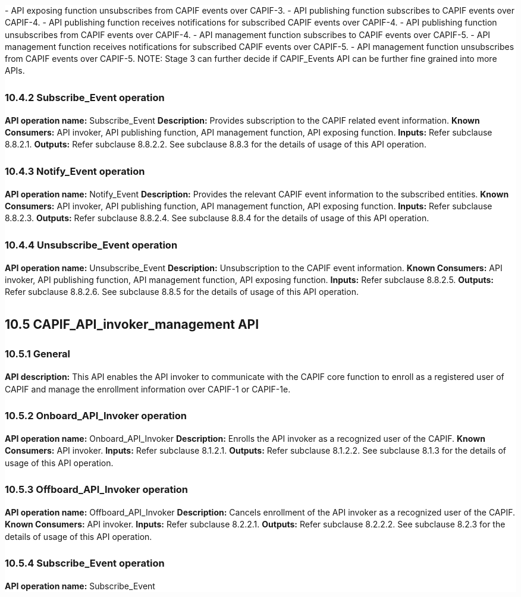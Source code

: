 \- API exposing function unsubscribes from CAPIF events over CAPIF-3.
\- API publishing function subscribes to CAPIF events over CAPIF-4.
\- API publishing function receives notifications for subscribed CAPIF events
over CAPIF-4.
\- API publishing function unsubscribes from CAPIF events over CAPIF-4.
\- API management function subscribes to CAPIF events over CAPIF-5.
\- API management function receives notifications for subscribed CAPIF events
over CAPIF-5.
\- API management function unsubscribes from CAPIF events over CAPIF-5.
NOTE: Stage 3 can further decide if CAPIF_Events API can be further fine
grained into more APIs.
### 10.4.2 Subscribe_Event operation
**API operation name:** Subscribe_Event
**Description:** Provides subscription to the CAPIF related event information.
**Known Consumers:** API invoker, API publishing function, API management
function, API exposing function.
**Inputs:** Refer subclause 8.8.2.1.
**Outputs:** Refer subclause 8.8.2.2.
See subclause 8.8.3 for the details of usage of this API operation.
### 10.4.3 Notify_Event operation
**API operation name:** Notify_Event
**Description:** Provides the relevant CAPIF event information to the
subscribed entities.
**Known Consumers:** API invoker, API publishing function, API management
function, API exposing function.
**Inputs:** Refer subclause 8.8.2.3.
**Outputs:** Refer subclause 8.8.2.4.
See subclause 8.8.4 for the details of usage of this API operation.
### 10.4.4 Unsubscribe_Event operation
**API operation name:** Unsubscribe_Event
**Description:** Unsubscription to the CAPIF event information.
**Known Consumers:** API invoker, API publishing function, API management
function, API exposing function.
**Inputs:** Refer subclause 8.8.2.5.
**Outputs:** Refer subclause 8.8.2.6.
See subclause 8.8.5 for the details of usage of this API operation.
## 10.5 CAPIF_API_invoker_management API
### 10.5.1 General
**API description:** This API enables the API invoker to communicate with the
CAPIF core function to enroll as a registered user of CAPIF and manage the
enrollment information over CAPIF-1 or CAPIF-1e.
### 10.5.2 Onboard_API_Invoker operation
**API operation name:** Onboard_API_Invoker
**Description:** Enrolls the API invoker as a recognized user of the CAPIF.
**Known Consumers:** API invoker.
**Inputs:** Refer subclause 8.1.2.1.
**Outputs:** Refer subclause 8.1.2.2.
See subclause 8.1.3 for the details of usage of this API operation.
### 10.5.3 Offboard_API_Invoker operation
**API operation name:** Offboard_API_Invoker
**Description:** Cancels enrollment of the API invoker as a recognized user of
the CAPIF.
**Known Consumers:** API invoker.
**Inputs:** Refer subclause 8.2.2.1.
**Outputs:** Refer subclause 8.2.2.2.
See subclause 8.2.3 for the details of usage of this API operation.
### 10.5.4 Subscribe_Event operation
**API operation name:** Subscribe_Event